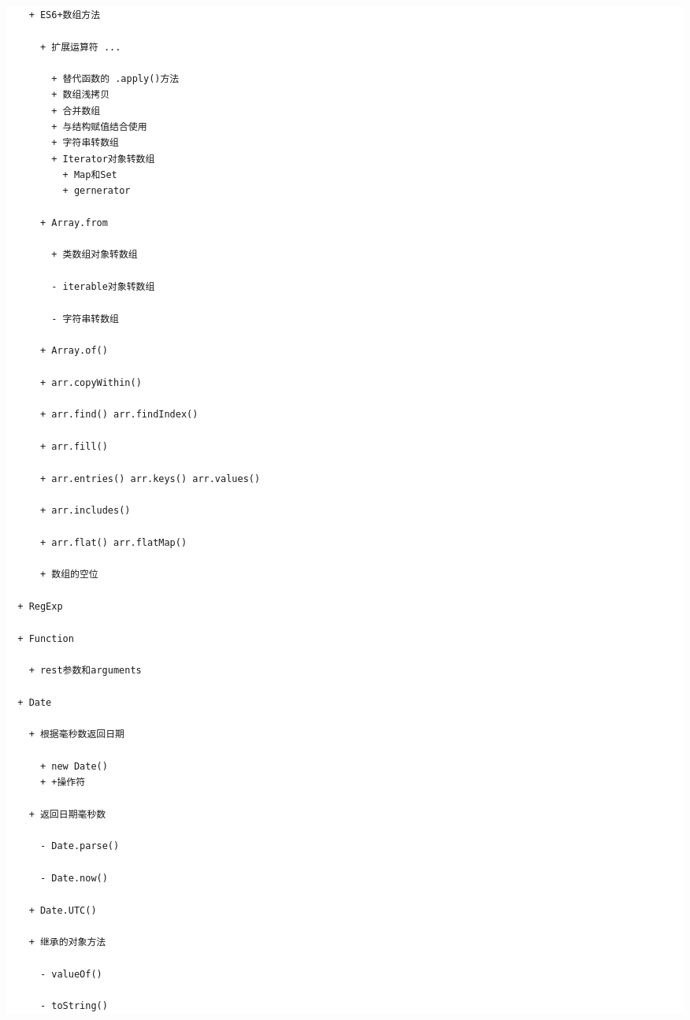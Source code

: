         + ES6+数组方法

          + 扩展运算符 ...

            + 替代函数的 .apply()方法
            + 数组浅拷贝
            + 合并数组
            + 与结构赋值结合使用
            + 字符串转数组
            + Iterator对象转数组
              + Map和Set
              + gernerator

          + Array.from

            + 类数组对象转数组

            - iterable对象转数组

            - 字符串转数组

          + Array.of()

          + arr.copyWithin()

          + arr.find() arr.findIndex()

          + arr.fill()

          + arr.entries() arr.keys() arr.values()

          + arr.includes()

          + arr.flat() arr.flatMap()

          + 数组的空位

      + RegExp

      + Function

        + rest参数和arguments

      + Date

        + 根据毫秒数返回日期

          + new Date()
          + +操作符

        + 返回日期毫秒数

          - Date.parse()

          - Date.now()

        + Date.UTC()

        + 继承的对象方法

          - valueOf()

          - toString()
